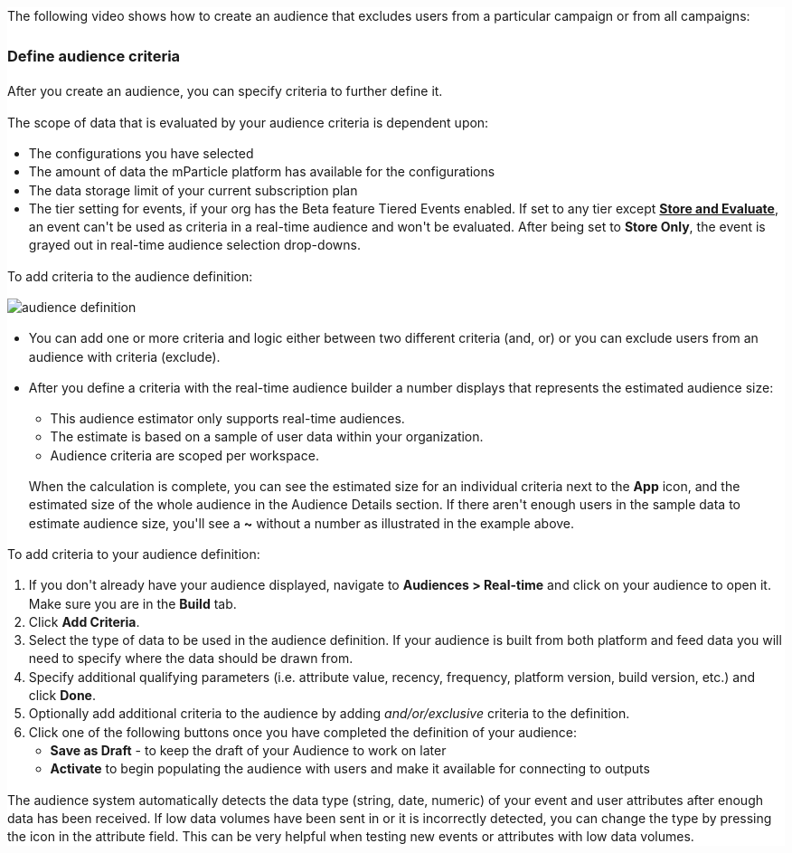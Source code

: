 The following video shows how to create an audience that excludes users from a particular campaign or from all campaigns:

<p><iframe src="//fast.wistia.com/embed/iframe/dl9lajg851" width="640" height="360" frameborder="0" allowfullscreen=""></iframe></p>

### Define audience criteria

After you create an audience, you can specify criteria to further define it. 

The scope of data that is evaluated by your audience criteria is dependent upon:

* The configurations you have selected
* The amount of data the mParticle platform has available for the configurations
* The data storage limit of your current subscription plan
* The tier setting for events, if your org has the Beta feature Tiered Events enabled. If set to any tier except [**Store and Evaluate**](/guides/platform-guide/tiered-events), an event can't be used as criteria in a real-time audience and won't be evaluated. After being set to **Store Only**, the event is grayed out in real-time audience selection drop-downs.

To add criteria to the audience definition:

![audience definition](/images/audience-definition.png)

* You can add one or more criteria and logic either between two different criteria (and, or) or you can exclude users from an audience with criteria (exclude).
* After you define a criteria with the real-time audience builder a number displays that represents the estimated audience size:
    * This audience estimator only supports real-time audiences. 
    * The estimate is based on a sample of user data within your organization. 
    * Audience criteria are scoped per workspace. 
  
  When the calculation is complete, you can see the estimated size for an individual criteria next to the **App** icon, and the estimated size of the whole audience in the Audience Details section. If there aren't enough users in the sample data to estimate audience size, you'll see a **~** without a number as illustrated in the example above.

To add criteria to your audience definition:

1. If you don't already have your audience displayed, navigate to **Audiences > Real-time** and click on your audience to open it. Make sure you are in the **Build** tab.
2. Click **Add Criteria**.
3. Select the type of data to be used in the audience definition. If your audience is built from both platform and feed data you will need to specify where the data should be drawn from.
4. Specify additional qualifying parameters (i.e. attribute value, recency, frequency, platform version, build version, etc.) and click **Done**.
5. Optionally add additional criteria to the audience by adding *and/or/exclusive* criteria to the definition.
6. Click one of the following buttons once you have completed the definition of your audience:
   * **Save as Draft** - to keep the draft of your Audience to work on later
   * **Activate** to begin populating the audience with users and make it available for connecting to outputs

<aside class="notice">
The audience system automatically detects the data type (string, date, numeric) of your event and user attributes after enough data has been received. If low data volumes have been sent in or it is incorrectly detected, you can change the type by pressing the icon in the attribute field. This can be very helpful when testing new events or attributes with low data volumes.
</aside>
